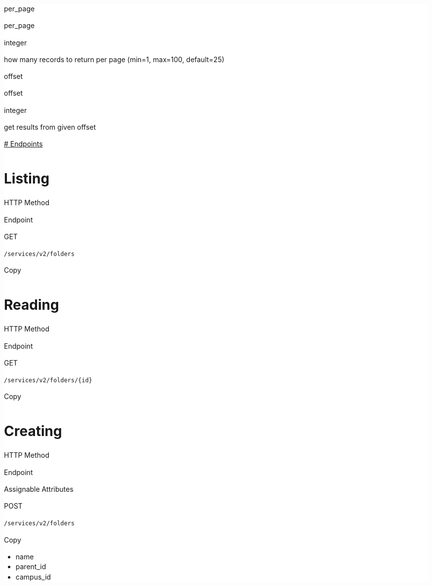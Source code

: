 per\_page

per\_page

integer

how many records to return per page (min=1, max=100, default=25)

offset

offset

integer

get results from given offset

[# Endpoints](#/apps/services/2018-11-01/vertices/folder#endpoints)

# Listing

HTTP Method

Endpoint

GET

`/services/v2/folders`

Copy

# Reading

HTTP Method

Endpoint

GET

`/services/v2/folders/{id}`

Copy

# Creating

HTTP Method

Endpoint

Assignable Attributes

POST

`/services/v2/folders`

Copy

* name
* parent\_id
* campus\_id
